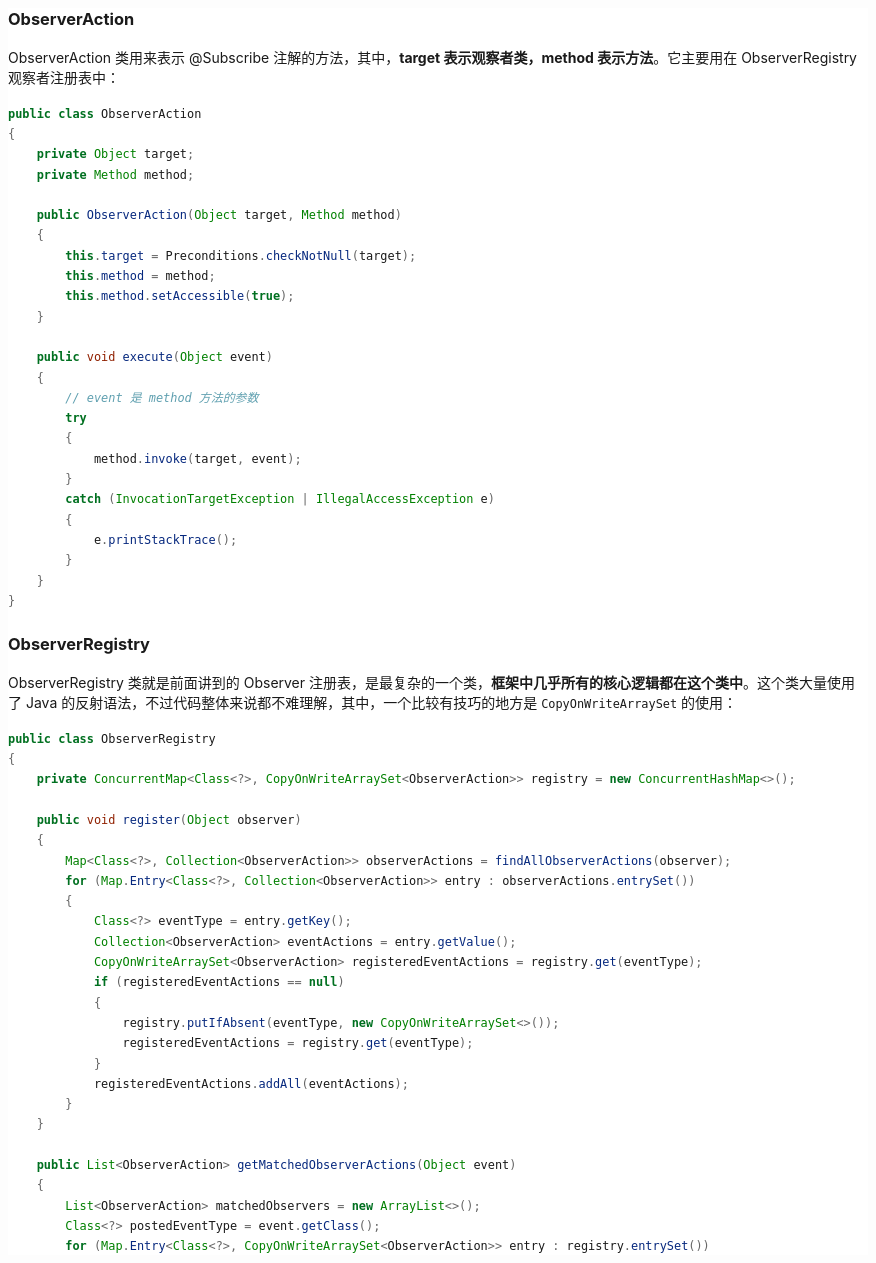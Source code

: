 ### ObserverAction
ObserverAction 类用来表示 @Subscribe 注解的方法，其中，**target 表示观察者类，method 表示方法**。它主要用在 ObserverRegistry 观察者注册表中：
```java
public class ObserverAction 
{
    private Object target;
    private Method method;

    public ObserverAction(Object target, Method method) 
    {
        this.target = Preconditions.checkNotNull(target);
        this.method = method;
        this.method.setAccessible(true);
    }

    public void execute(Object event) 
    { 
        // event 是 method 方法的参数
        try 
        {
            method.invoke(target, event);
        } 
        catch (InvocationTargetException | IllegalAccessException e) 
        {
            e.printStackTrace();
        }
    }
}
```

### ObserverRegistry
ObserverRegistry 类就是前面讲到的 Observer 注册表，是最复杂的一个类，**框架中几乎所有的核心逻辑都在这个类中**。这个类大量使用了 Java 的反射语法，不过代码整体来说都不难理解，其中，一个比较有技巧的地方是 `CopyOnWriteArraySet` 的使用：
```java
public class ObserverRegistry 
{
    private ConcurrentMap<Class<?>, CopyOnWriteArraySet<ObserverAction>> registry = new ConcurrentHashMap<>();

    public void register(Object observer) 
    {
        Map<Class<?>, Collection<ObserverAction>> observerActions = findAllObserverActions(observer);
        for (Map.Entry<Class<?>, Collection<ObserverAction>> entry : observerActions.entrySet()) 
        {
            Class<?> eventType = entry.getKey();
            Collection<ObserverAction> eventActions = entry.getValue();
            CopyOnWriteArraySet<ObserverAction> registeredEventActions = registry.get(eventType);
            if (registeredEventActions == null) 
            {
                registry.putIfAbsent(eventType, new CopyOnWriteArraySet<>());
                registeredEventActions = registry.get(eventType);
            }
            registeredEventActions.addAll(eventActions);
        }
    }

    public List<ObserverAction> getMatchedObserverActions(Object event) 
    {
        List<ObserverAction> matchedObservers = new ArrayList<>();
        Class<?> postedEventType = event.getClass();
        for (Map.Entry<Class<?>, CopyOnWriteArraySet<ObserverAction>> entry : registry.entrySet()) 
```